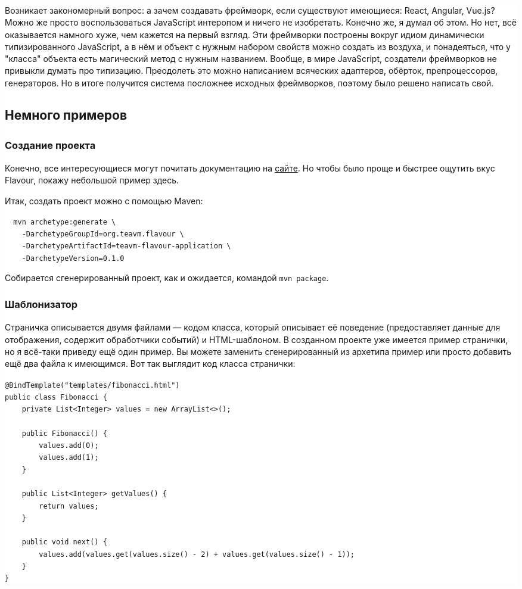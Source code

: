 Возникает закономерный вопрос: а зачем создавать фреймворк, если существуют имеющиеся: React, Angular, Vue.js?
Можно же просто воспользоваться JavaScript интеропом и ничего не изобретать.
Конечно же, я думал об этом.
Но нет, всё оказывается намного хуже, чем кажется на первый взгляд.
Эти фреймворки построены вокруг идиом динамически типизированного JavaScript,
а в нём и объект с нужным набором свойств можно создать из воздуха, и понадеяться, что у "класса" объекта
есть магический метод с нужным названием.
Вообще, в мире JavaScript, создатели фреймворков не привыкли думать про типизацию.
Преодолеть это можно написанием всяческих адаптеров, обёрток, препроцессоров, генераторов.
Но в итоге получится система посложнее исходных фреймворков, поэтому было решено написать свой.


## Немного примеров

### Создание проекта

Конечно, все интересующиеся могут почитать документацию на [сайте](http://teavm.org/).
Но чтобы было проще и быстрее ощутить вкус Flavour, покажу небольшой пример здесь.

Итак, создать проект можно с помощью Maven:

      mvn archetype:generate \
        -DarchetypeGroupId=org.teavm.flavour \
        -DarchetypeArtifactId=teavm-flavour-application \
        -DarchetypeVersion=0.1.0

Собирается сгенерированный проект, как и ожидается, командой `mvn package`.


### Шаблонизатор

Страничка описывается двумя файлами &mdash; кодом класса, который описывает её поведение
(предоставляет данные для отображения, содержит обработчики событий) и HTML-шаблоном.
В созданном проекте уже имеется пример странички, но я всё-таки приведу ещё один пример.
Вы можете заменить сгенерированный из архетипа пример или просто добавить ещё два файла к имеющимся.
Вот так выглядит код класса странички:

    @BindTemplate("templates/fibonacci.html")
    public class Fibonacci {
        private List<Integer> values = new ArrayList<>();

        public Fibonacci() {
            values.add(0);
            values.add(1);
        }
 
        public List<Integer> getValues() {
            return values;
        }

        public void next() {
            values.add(values.get(values.size() - 2) + values.get(values.size() - 1));
        }
    }

